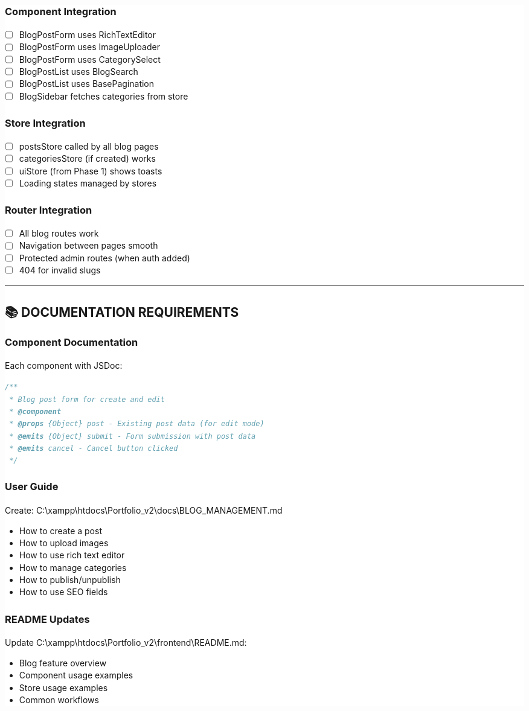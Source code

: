 ### Component Integration
- [ ] BlogPostForm uses RichTextEditor
- [ ] BlogPostForm uses ImageUploader
- [ ] BlogPostForm uses CategorySelect
- [ ] BlogPostList uses BlogSearch
- [ ] BlogPostList uses BasePagination
- [ ] BlogSidebar fetches categories from store

### Store Integration
- [ ] postsStore called by all blog pages
- [ ] categoriesStore (if created) works
- [ ] uiStore (from Phase 1) shows toasts
- [ ] Loading states managed by stores

### Router Integration
- [ ] All blog routes work
- [ ] Navigation between pages smooth
- [ ] Protected admin routes (when auth added)
- [ ] 404 for invalid slugs

---

## 📚 DOCUMENTATION REQUIREMENTS

### Component Documentation
Each component with JSDoc:
```javascript
/**
 * Blog post form for create and edit
 * @component
 * @props {Object} post - Existing post data (for edit mode)
 * @emits {Object} submit - Form submission with post data
 * @emits cancel - Cancel button clicked
 */
```

### User Guide
Create: C:\xampp\htdocs\Portfolio_v2\docs\BLOG_MANAGEMENT.md
- How to create a post
- How to upload images
- How to use rich text editor
- How to manage categories
- How to publish/unpublish
- How to use SEO fields

### README Updates
Update C:\xampp\htdocs\Portfolio_v2\frontend\README.md:
- Blog feature overview
- Component usage examples
- Store usage examples
- Common workflows
